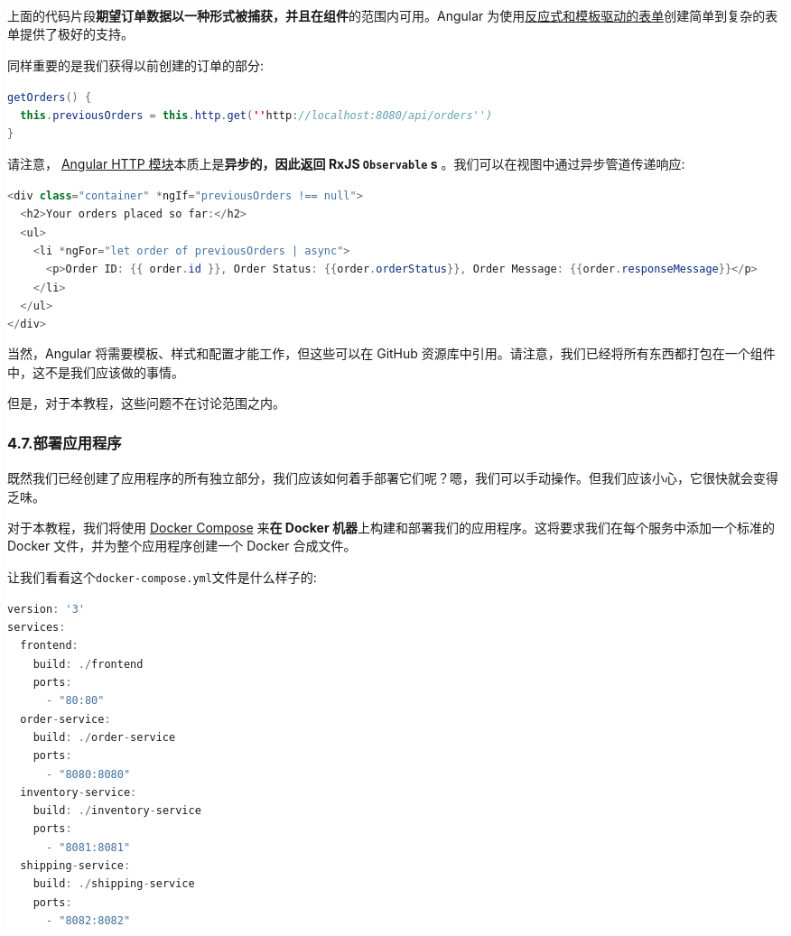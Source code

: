 上面的代码片段**期望订单数据以一种形式被捕获，并且在组件**的范围内可用。Angular 为使用[反应式和模板驱动的表单](https://web.archive.org/web/20220831185610/https://angular.io/guide/forms-overview)创建简单到复杂的表单提供了极好的支持。

同样重要的是我们获得以前创建的订单的部分:

```java
getOrders() {
  this.previousOrders = this.http.get(''http://localhost:8080/api/orders'')
}
```

请注意， [Angular HTTP 模块](https://web.archive.org/web/20220831185610/https://angular.io/guide/http)本质上是**异步的，因此返回 RxJS `Observable` s** 。我们可以在视图中通过异步管道传递响应:

```java
<div class="container" *ngIf="previousOrders !== null">
  <h2>Your orders placed so far:</h2>
  <ul>
    <li *ngFor="let order of previousOrders | async">
      <p>Order ID: {{ order.id }}, Order Status: {{order.orderStatus}}, Order Message: {{order.responseMessage}}</p>
    </li>
  </ul>
</div>
```

当然，Angular 将需要模板、样式和配置才能工作，但这些可以在 GitHub 资源库中引用。请注意，我们已经将所有东西都打包在一个组件中，这不是我们应该做的事情。

但是，对于本教程，这些问题不在讨论范围之内。

### 4.7.部署应用程序

既然我们已经创建了应用程序的所有独立部分，我们应该如何着手部署它们呢？嗯，我们可以手动操作。但我们应该小心，它很快就会变得乏味。

对于本教程，我们将使用 [Docker Compose](/web/20220831185610/https://www.baeldung.com/docker-compose) 来**在 Docker 机器**上构建和部署我们的应用程序。这将要求我们在每个服务中添加一个标准的 Docker 文件，并为整个应用程序创建一个 Docker 合成文件。

让我们看看这个`docker-compose.yml`文件是什么样子的:

```java
version: '3'
services:
  frontend:
    build: ./frontend
    ports:
      - "80:80"
  order-service:
    build: ./order-service
    ports:
      - "8080:8080"
  inventory-service:
    build: ./inventory-service
    ports:
      - "8081:8081"
  shipping-service:
    build: ./shipping-service
    ports:
      - "8082:8082"
```
